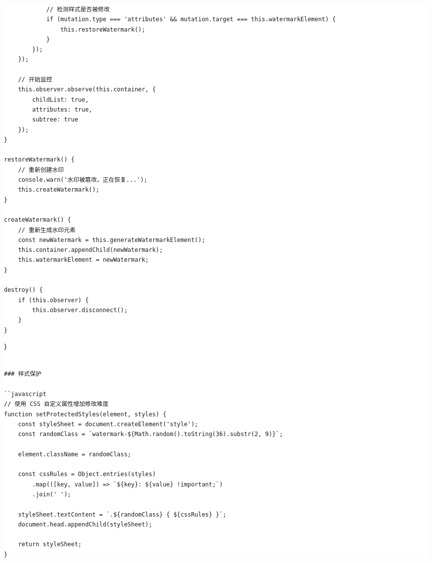     			// 检测样式是否被修改
    			if (mutation.type === 'attributes' && mutation.target === this.watermarkElement) {
    				this.restoreWatermark();
    			}
    		});
    	});

    	// 开始监控
    	this.observer.observe(this.container, {
    		childList: true,
    		attributes: true,
    		subtree: true
    	});
    }

    restoreWatermark() {
    	// 重新创建水印
    	console.warn('水印被篡改，正在恢复...');
    	this.createWatermark();
    }

    createWatermark() {
    	// 重新生成水印元素
    	const newWatermark = this.generateWatermarkElement();
    	this.container.appendChild(newWatermark);
    	this.watermarkElement = newWatermark;
    }

    destroy() {
    	if (this.observer) {
    		this.observer.disconnect();
    	}
    }

}

```

### 样式保护

``javascript
// 使用 CSS 自定义属性增加修改难度
function setProtectedStyles(element, styles) {
	const styleSheet = document.createElement('style');
	const randomClass = `watermark-${Math.random().toString(36).substr(2, 9)}`;

	element.className = randomClass;

	const cssRules = Object.entries(styles)
		.map(([key, value]) => `${key}: ${value} !important;`)
		.join(' ');

	styleSheet.textContent = `.${randomClass} { ${cssRules} }`;
	document.head.appendChild(styleSheet);

	return styleSheet;
}
```
